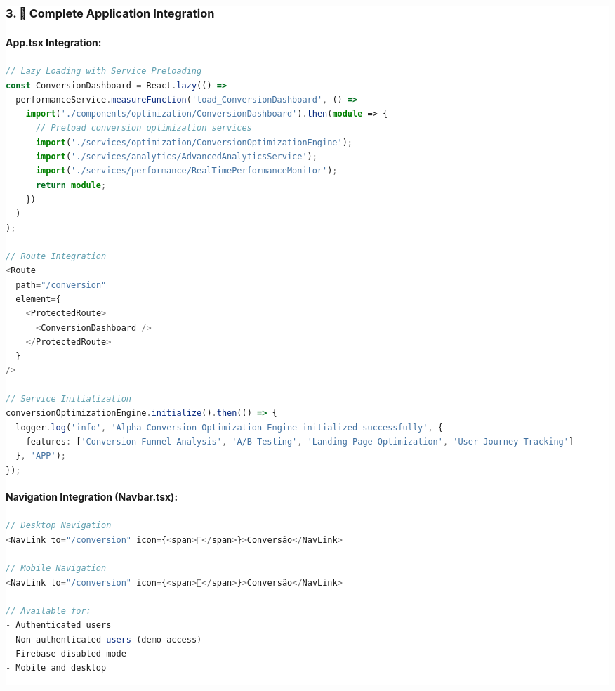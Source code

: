 ### **3. 🔗 Complete Application Integration**

#### **App.tsx Integration:**
```typescript
// Lazy Loading with Service Preloading
const ConversionDashboard = React.lazy(() => 
  performanceService.measureFunction('load_ConversionDashboard', () => 
    import('./components/optimization/ConversionDashboard').then(module => {
      // Preload conversion optimization services
      import('./services/optimization/ConversionOptimizationEngine');
      import('./services/analytics/AdvancedAnalyticsService');
      import('./services/performance/RealTimePerformanceMonitor');
      return module;
    })
  )
);

// Route Integration
<Route 
  path="/conversion" 
  element={
    <ProtectedRoute>
      <ConversionDashboard />
    </ProtectedRoute>
  } 
/>

// Service Initialization
conversionOptimizationEngine.initialize().then(() => {
  logger.log('info', 'Alpha Conversion Optimization Engine initialized successfully', {
    features: ['Conversion Funnel Analysis', 'A/B Testing', 'Landing Page Optimization', 'User Journey Tracking']
  }, 'APP');
});
```

#### **Navigation Integration (Navbar.tsx):**
```typescript
// Desktop Navigation
<NavLink to="/conversion" icon={<span>🎯</span>}>Conversão</NavLink>

// Mobile Navigation  
<NavLink to="/conversion" icon={<span>🎯</span>}>Conversão</NavLink>

// Available for:
- Authenticated users
- Non-authenticated users (demo access)
- Firebase disabled mode
- Mobile and desktop
```

---
